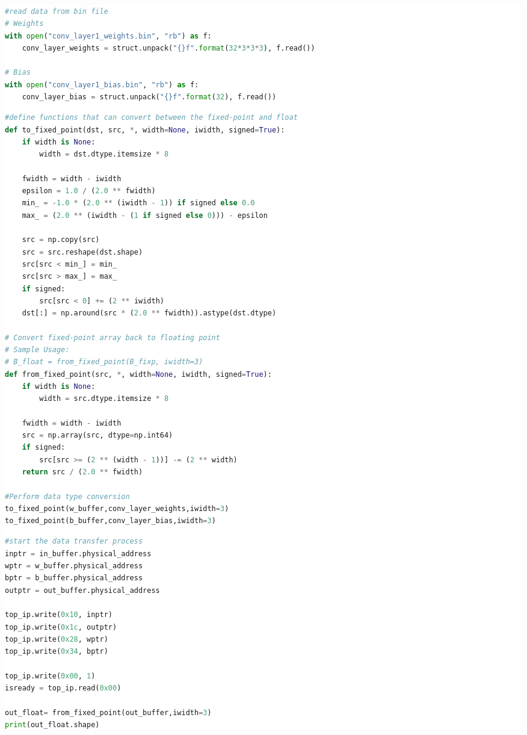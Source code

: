 ```python
#read data from bin file
# Weights
with open("conv_layer1_weights.bin", "rb") as f:
    conv_layer_weights = struct.unpack("{}f".format(32*3*3*3), f.read())

# Bias
with open("conv_layer1_bias.bin", "rb") as f:
    conv_layer_bias = struct.unpack("{}f".format(32), f.read())
```


```python
#define functions that can convert between the fixed-point and float
def to_fixed_point(dst, src, *, width=None, iwidth, signed=True):
    if width is None:
        width = dst.dtype.itemsize * 8

    fwidth = width - iwidth
    epsilon = 1.0 / (2.0 ** fwidth)
    min_ = -1.0 * (2.0 ** (iwidth - 1)) if signed else 0.0
    max_ = (2.0 ** (iwidth - (1 if signed else 0))) - epsilon

    src = np.copy(src)
    src = src.reshape(dst.shape)
    src[src < min_] = min_
    src[src > max_] = max_
    if signed:
        src[src < 0] += (2 ** iwidth)
    dst[:] = np.around(src * (2.0 ** fwidth)).astype(dst.dtype)
    
# Convert fixed-point array back to floating point
# Sample Usage:
# B_float = from_fixed_point(B_fixp, iwidth=3)
def from_fixed_point(src, *, width=None, iwidth, signed=True):
    if width is None:
        width = src.dtype.itemsize * 8

    fwidth = width - iwidth
    src = np.array(src, dtype=np.int64)
    if signed:
        src[src >= (2 ** (width - 1))] -= (2 ** width)
    return src / (2.0 ** fwidth)

#Perform data type conversion
to_fixed_point(w_buffer,conv_layer_weights,iwidth=3)
to_fixed_point(b_buffer,conv_layer_bias,iwidth=3)
```

```python
#start the data transfer process
inptr = in_buffer.physical_address
wptr = w_buffer.physical_address
bptr = b_buffer.physical_address
outptr = out_buffer.physical_address

top_ip.write(0x10, inptr)
top_ip.write(0x1c, outptr)
top_ip.write(0x28, wptr)
top_ip.write(0x34, bptr)

top_ip.write(0x00, 1)
isready = top_ip.read(0x00)

out_float= from_fixed_point(out_buffer,iwidth=3)
print(out_float.shape)
```